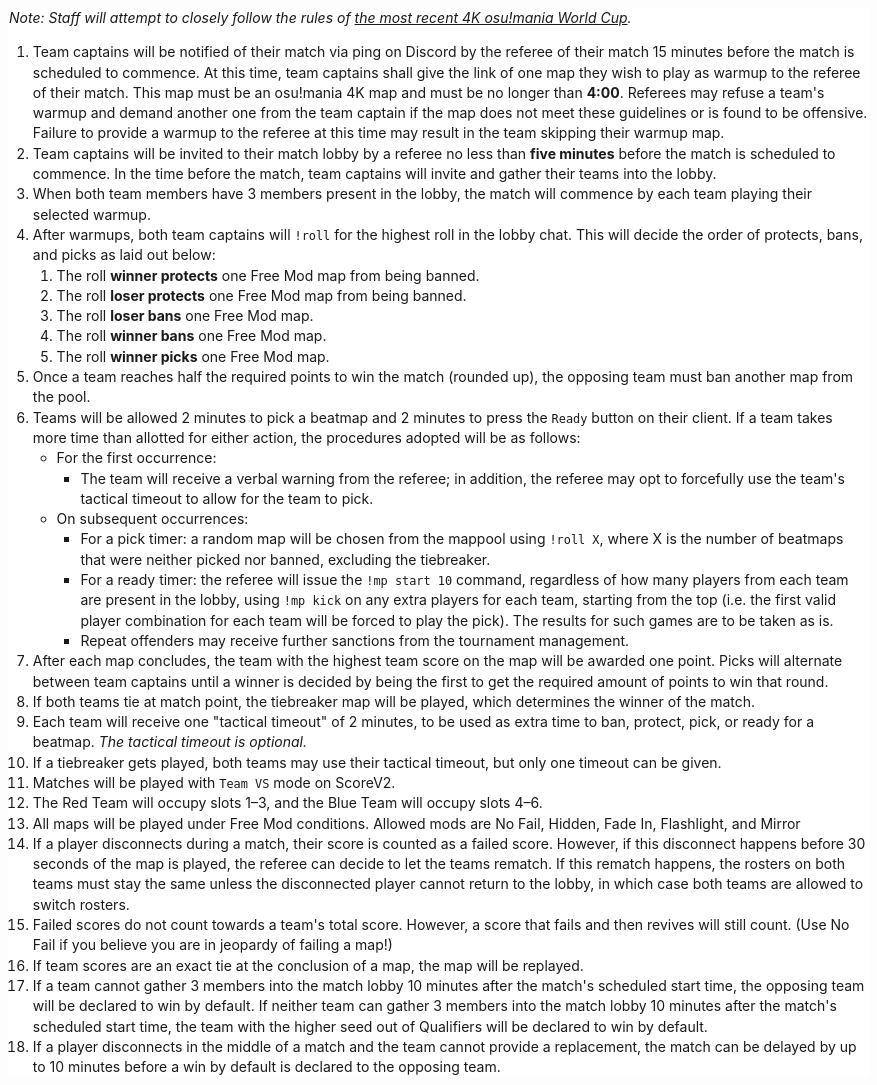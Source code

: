 *Note: Staff will attempt to closely follow the rules of [the most recent 4K osu!mania World Cup](/wiki/Tournaments/MWC/2023_4K).*

1. Team captains will be notified of their match via ping on Discord by the referee of their match 15 minutes before the match is scheduled to commence. At this time, team captains shall give the link of one map they wish to play as warmup to the referee of their match. This map must be an osu!mania 4K map and must be no longer than **4:00**. Referees may refuse a team's warmup and demand another one from the team captain if the map does not meet these guidelines or is found to be offensive. Failure to provide a warmup to the referee at this time may result in the team skipping their warmup map.
2. Team captains will be invited to their match lobby by a referee no less than **five minutes** before the match is scheduled to commence. In the time before the match, team captains will invite and gather their teams into the lobby.
3. When both team members have 3 members present in the lobby, the match will commence by each team playing their selected warmup.
4. After warmups, both team captains will `!roll` for the highest roll in the lobby chat. This will decide the order of protects, bans, and picks as laid out below:
   1. The roll **winner protects** one Free Mod map from being banned.
   2. The roll **loser protects** one Free Mod map from being banned.
   3. The roll **loser bans** one Free Mod map.
   4. The roll **winner bans** one Free Mod map.
   5. The roll **winner picks** one Free Mod map.
5. Once a team reaches half the required points to win the match (rounded up), the opposing team must ban another map from the pool.
6. Teams will be allowed 2 minutes to pick a beatmap and 2 minutes to press the `Ready` button on their client. If a team takes more time than allotted for either action, the procedures adopted will be as follows:
   - For the first occurrence:
     - The team will receive a verbal warning from the referee; in addition, the referee may opt to forcefully use the team's tactical timeout to allow for the team to pick.
   - On subsequent occurrences:
     - For a pick timer: a random map will be chosen from the mappool using `!roll X`, where X is the number of beatmaps that were neither picked nor banned, excluding the tiebreaker.
     - For a ready timer: the referee will issue the `!mp start 10` command, regardless of how many players from each team are present in the lobby, using `!mp kick` on any extra players for each team, starting from the top (i.e. the first valid player combination for each team will be forced to play the pick). The results for such games are to be taken as is.
     - Repeat offenders may receive further sanctions from the tournament management.
7. After each map concludes, the team with the highest team score on the map will be awarded one point. Picks will alternate between team captains until a winner is decided by being the first to get the required amount of points to win that round.
8. If both teams tie at match point, the tiebreaker map will be played, which determines the winner of the match.
9. Each team will receive one "tactical timeout" of 2 minutes, to be used as extra time to ban, protect, pick, or ready for a beatmap. *The tactical timeout is optional.*
10. If a tiebreaker gets played, both teams may use their tactical timeout, but only one timeout can be given.
11. Matches will be played with `Team VS` mode on ScoreV2.
12. The Red Team will occupy slots 1–3, and the Blue Team will occupy slots 4–6.
13. All maps will be played under Free Mod conditions. Allowed mods are No Fail, Hidden, Fade In, Flashlight, and Mirror
14. If a player disconnects during a match, their score is counted as a failed score. However, if this disconnect happens before 30 seconds of the map is played, the referee can decide to let the teams rematch. If this rematch happens, the rosters on both teams must stay the same unless the disconnected player cannot return to the lobby, in which case both teams are allowed to switch rosters.
15. Failed scores do not count towards a team's total score. However, a score that fails and then revives will still count. (Use No Fail if you believe you are in jeopardy of failing a map!)
16. If team scores are an exact tie at the conclusion of a map, the map will be replayed.
17. If a team cannot gather 3 members into the match lobby 10 minutes after the match's scheduled start time, the opposing team will be declared to win by default. If neither team can gather 3 members into the match lobby 10 minutes after the match's scheduled start time, the team with the higher seed out of Qualifiers will be declared to win by default.
18. If a player disconnects in the middle of a match and the team cannot provide a replacement, the match can be delayed by up to 10 minutes before a win by default is declared to the opposing team.